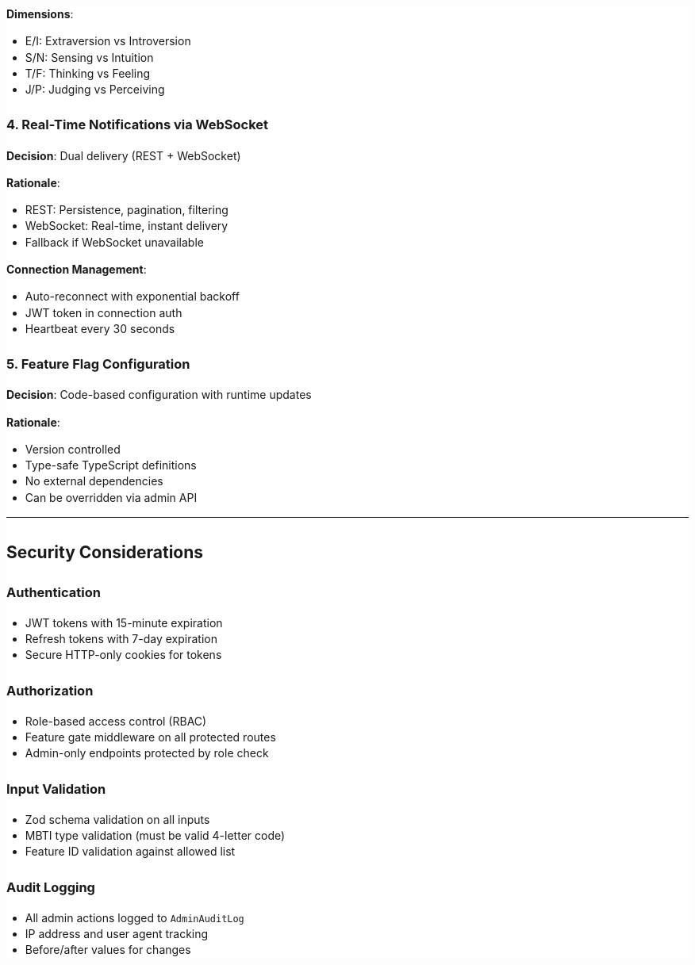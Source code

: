 **Dimensions**:
- E/I: Extraversion vs Introversion
- S/N: Sensing vs Intuition
- T/F: Thinking vs Feeling
- J/P: Judging vs Perceiving

### 4. Real-Time Notifications via WebSocket

**Decision**: Dual delivery (REST + WebSocket)

**Rationale**:
- REST: Persistence, pagination, filtering
- WebSocket: Real-time, instant delivery
- Fallback if WebSocket unavailable

**Connection Management**:
- Auto-reconnect with exponential backoff
- JWT token in connection auth
- Heartbeat every 30 seconds

### 5. Feature Flag Configuration

**Decision**: Code-based configuration with runtime updates

**Rationale**:
- Version controlled
- Type-safe TypeScript definitions
- No external dependencies
- Can be overridden via admin API

---

## Security Considerations

### Authentication
- JWT tokens with 15-minute expiration
- Refresh tokens with 7-day expiration
- Secure HTTP-only cookies for tokens

### Authorization
- Role-based access control (RBAC)
- Feature gate middleware on all protected routes
- Admin-only endpoints protected by role check

### Input Validation
- Zod schema validation on all inputs
- MBTI type validation (must be valid 4-letter code)
- Feature ID validation against allowed list

### Audit Logging
- All admin actions logged to `AdminAuditLog`
- IP address and user agent tracking
- Before/after values for changes

